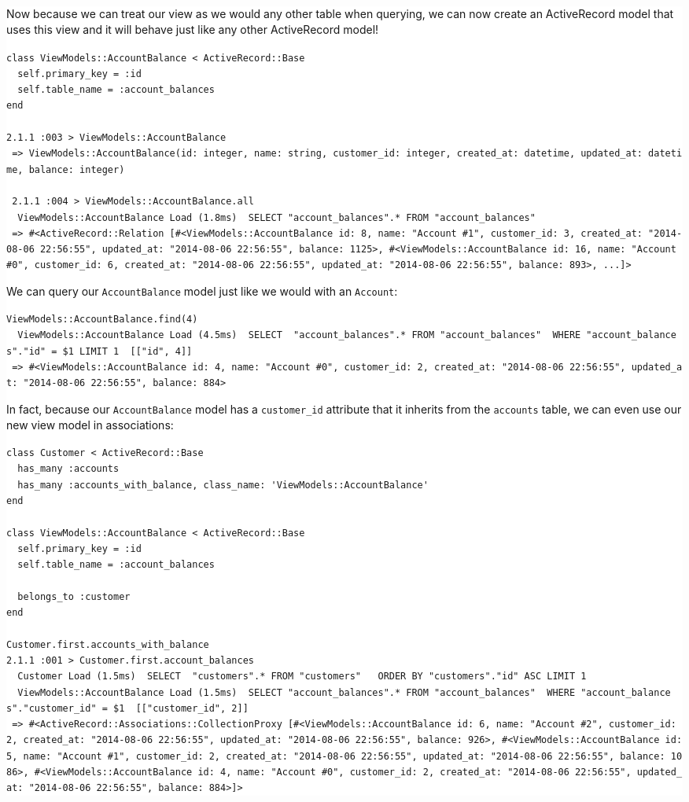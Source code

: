 Now because we can treat our view as we would any other table when querying, we can now create an ActiveRecord model that uses this view and it will behave just like any other ActiveRecord model!

```
class ViewModels::AccountBalance < ActiveRecord::Base
  self.primary_key = :id
  self.table_name = :account_balances
end

2.1.1 :003 > ViewModels::AccountBalance
 => ViewModels::AccountBalance(id: integer, name: string, customer_id: integer, created_at: datetime, updated_at: datetime, balance: integer)
 
 2.1.1 :004 > ViewModels::AccountBalance.all
  ViewModels::AccountBalance Load (1.8ms)  SELECT "account_balances".* FROM "account_balances"
 => #<ActiveRecord::Relation [#<ViewModels::AccountBalance id: 8, name: "Account #1", customer_id: 3, created_at: "2014-08-06 22:56:55", updated_at: "2014-08-06 22:56:55", balance: 1125>, #<ViewModels::AccountBalance id: 16, name: "Account #0", customer_id: 6, created_at: "2014-08-06 22:56:55", updated_at: "2014-08-06 22:56:55", balance: 893>, ...]>

```

We can query our `AccountBalance` model just like we would with an `Account`:

```
ViewModels::AccountBalance.find(4)
  ViewModels::AccountBalance Load (4.5ms)  SELECT  "account_balances".* FROM "account_balances"  WHERE "account_balances"."id" = $1 LIMIT 1  [["id", 4]]
 => #<ViewModels::AccountBalance id: 4, name: "Account #0", customer_id: 2, created_at: "2014-08-06 22:56:55", updated_at: "2014-08-06 22:56:55", balance: 884>
```

In fact, because our `AccountBalance` model has a `customer_id` attribute that it inherits from the `accounts` table, we can even use our new view model in associations:

```
class Customer < ActiveRecord::Base
  has_many :accounts
  has_many :accounts_with_balance, class_name: 'ViewModels::AccountBalance'
end

class ViewModels::AccountBalance < ActiveRecord::Base
  self.primary_key = :id
  self.table_name = :account_balances

  belongs_to :customer
end

Customer.first.accounts_with_balance
2.1.1 :001 > Customer.first.account_balances
  Customer Load (1.5ms)  SELECT  "customers".* FROM "customers"   ORDER BY "customers"."id" ASC LIMIT 1
  ViewModels::AccountBalance Load (1.5ms)  SELECT "account_balances".* FROM "account_balances"  WHERE "account_balances"."customer_id" = $1  [["customer_id", 2]]
 => #<ActiveRecord::Associations::CollectionProxy [#<ViewModels::AccountBalance id: 6, name: "Account #2", customer_id: 2, created_at: "2014-08-06 22:56:55", updated_at: "2014-08-06 22:56:55", balance: 926>, #<ViewModels::AccountBalance id: 5, name: "Account #1", customer_id: 2, created_at: "2014-08-06 22:56:55", updated_at: "2014-08-06 22:56:55", balance: 1086>, #<ViewModels::AccountBalance id: 4, name: "Account #0", customer_id: 2, created_at: "2014-08-06 22:56:55", updated_at: "2014-08-06 22:56:55", balance: 884>]>
```

